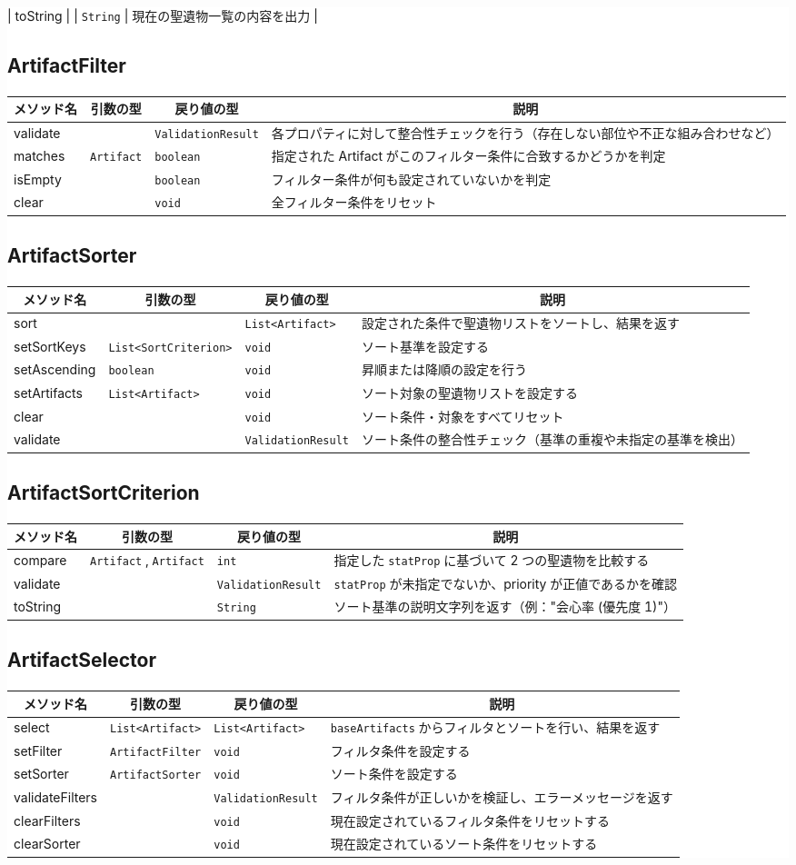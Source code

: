 | toString       |                     | `String`                 | 現在の聖遺物一覧の内容を出力                                                        |

## ArtifactFilter

| メソッド名 | 引数の型   | 戻り値の型         | 説明                                                                             |
| ---------- | ---------- | ------------------ | -------------------------------------------------------------------------------- |
| validate   |            | `ValidationResult` | 各プロパティに対して整合性チェックを行う（存在しない部位や不正な組み合わせなど） |
| matches    | `Artifact` | `boolean`          | 指定された Artifact がこのフィルター条件に合致するかどうかを判定                 |
| isEmpty    |            | `boolean`          | フィルター条件が何も設定されていないかを判定                                     |
| clear      |            | `void`             | 全フィルター条件をリセット                                                       |

## ArtifactSorter

| メソッド名   | 引数の型              | 戻り値の型         | 説明                                                         |
| ------------ | --------------------- | ------------------ | ------------------------------------------------------------ |
| sort         |                       | `List<Artifact>`   | 設定された条件で聖遺物リストをソートし、結果を返す           |
| setSortKeys  | `List<SortCriterion>` | `void`             | ソート基準を設定する                                         |
| setAscending | `boolean`             | `void`             | 昇順または降順の設定を行う                                   |
| setArtifacts | `List<Artifact>`      | `void`             | ソート対象の聖遺物リストを設定する                           |
| clear        |                       | `void`             | ソート条件・対象をすべてリセット                             |
| validate     |                       | `ValidationResult` | ソート条件の整合性チェック（基準の重複や未指定の基準を検出） |

## ArtifactSortCriterion

| メソッド名 | 引数の型                | 戻り値の型         | 説明                                                       |
| ---------- | ----------------------- | ------------------ | ---------------------------------------------------------- |
| compare    | `Artifact` , `Artifact` | `int`              | 指定した `statProp` に基づいて 2 つの聖遺物を比較する      |
| validate   |                         | `ValidationResult` | `statProp` が未指定でないか、priority が正値であるかを確認 |
| toString   |                         | `String`           | ソート基準の説明文字列を返す（例："会心率 (優先度 1)"）    |

## ArtifactSelector

| メソッド名      | 引数の型         | 戻り値の型         | 説明                                                   |
| --------------- | ---------------- | ------------------ | ------------------------------------------------------ |
| select          | `List<Artifact>` | `List<Artifact>`   | `baseArtifacts` からフィルタとソートを行い、結果を返す |
| setFilter       | `ArtifactFilter` | `void`             | フィルタ条件を設定する                                 |
| setSorter       | `ArtifactSorter` | `void`             | ソート条件を設定する                                   |
| validateFilters |                  | `ValidationResult` | フィルタ条件が正しいかを検証し、エラーメッセージを返す |
| clearFilters    |                  | `void`             | 現在設定されているフィルタ条件をリセットする           |
| clearSorter     |                  | `void`             | 現在設定されているソート条件をリセットする             |
